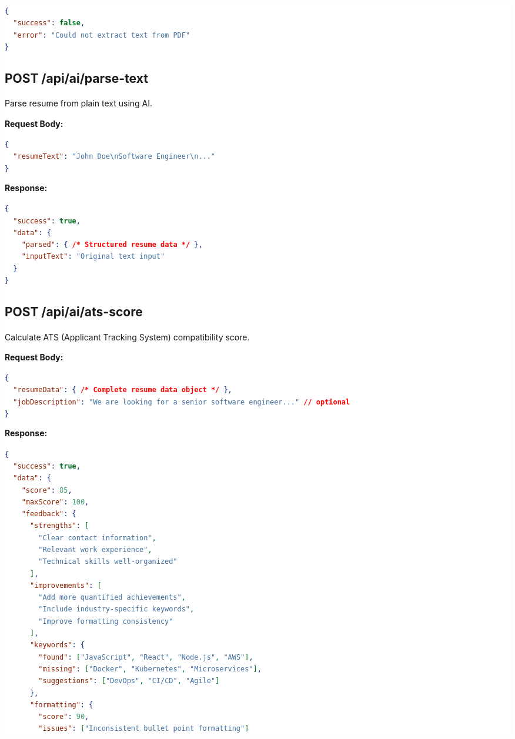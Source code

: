 ```json
{
  "success": false,
  "error": "Could not extract text from PDF"
}
```

## POST /api/ai/parse-text

Parse resume from plain text using AI.

**Request Body:**
```json
{
  "resumeText": "John Doe\nSoftware Engineer\n..."
}
```

**Response:**
```json
{
  "success": true,
  "data": {
    "parsed": { /* Structured resume data */ },
    "inputText": "Original text input"
  }
}
```

## POST /api/ai/ats-score

Calculate ATS (Applicant Tracking System) compatibility score.

**Request Body:**
```json
{
  "resumeData": { /* Complete resume data object */ },
  "jobDescription": "We are looking for a senior software engineer..." // optional
}
```

**Response:**
```json
{
  "success": true,
  "data": {
    "score": 85,
    "maxScore": 100,
    "feedback": {
      "strengths": [
        "Clear contact information",
        "Relevant work experience",
        "Technical skills well-organized"
      ],
      "improvements": [
        "Add more quantified achievements",
        "Include industry-specific keywords",
        "Improve formatting consistency"
      ],
      "keywords": {
        "found": ["JavaScript", "React", "Node.js", "AWS"],
        "missing": ["Docker", "Kubernetes", "Microservices"],
        "suggestions": ["DevOps", "CI/CD", "Agile"]
      },
      "formatting": {
        "score": 90,
        "issues": ["Inconsistent bullet point formatting"]
```